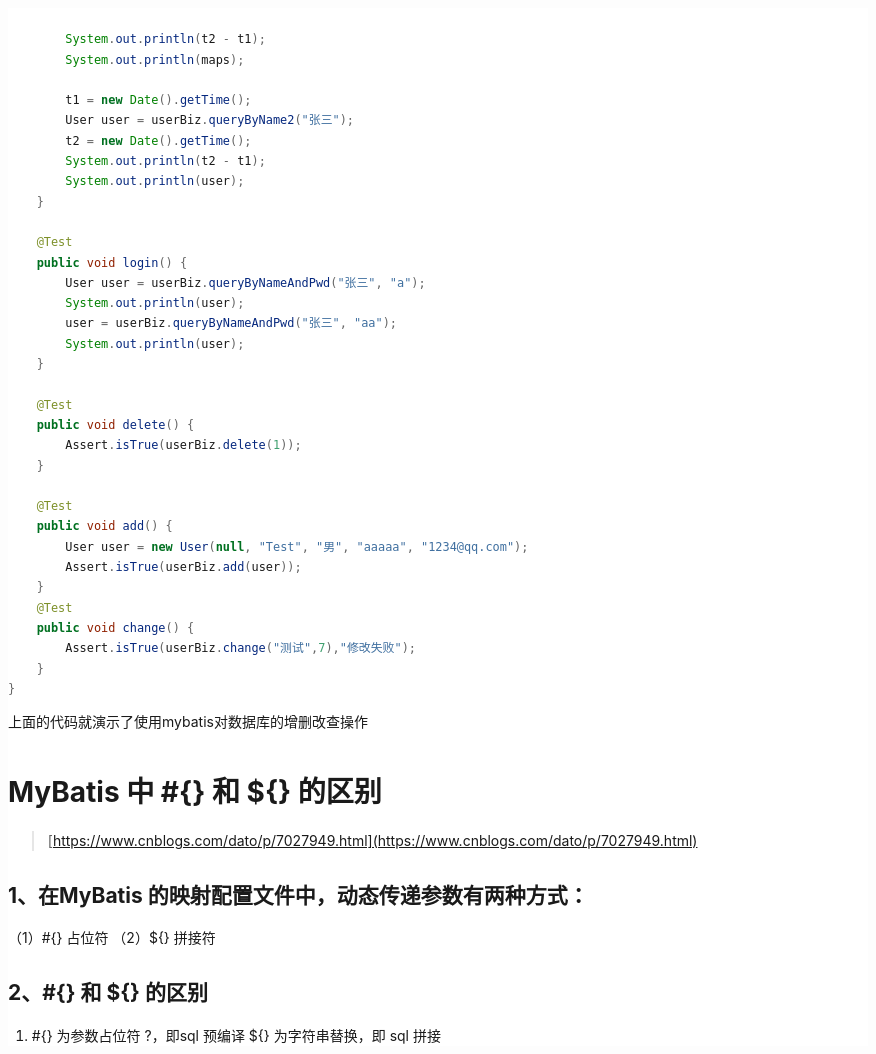 ```java

        System.out.println(t2 - t1);
        System.out.println(maps);

        t1 = new Date().getTime();
        User user = userBiz.queryByName2("张三");
        t2 = new Date().getTime();
        System.out.println(t2 - t1);
        System.out.println(user);
    }

    @Test
    public void login() {
        User user = userBiz.queryByNameAndPwd("张三", "a");
        System.out.println(user);
        user = userBiz.queryByNameAndPwd("张三", "aa");
        System.out.println(user);
    }

    @Test
    public void delete() {
        Assert.isTrue(userBiz.delete(1));
    }

    @Test
    public void add() {
        User user = new User(null, "Test", "男", "aaaaa", "1234@qq.com");
        Assert.isTrue(userBiz.add(user));
    }
    @Test
    public void change() {
        Assert.isTrue(userBiz.change("测试",7),"修改失败");
    }
}
```

上面的代码就演示了使用mybatis对数据库的增删改查操作

# MyBatis 中 #{} 和 ${} 的区别

> [https://www.cnblogs.com/dato/p/7027949.html](https://www.cnblogs.com/dato/p/7027949.html)

## 1、在MyBatis 的映射配置文件中，动态传递参数有两种方式：
（1）#{} 占位符
（2）${} 拼接符


## 2、#{} 和 ${} 的区别
1. #{} 为参数占位符 ?，即sql 预编译
${} 为字符串替换，即 sql 拼接

